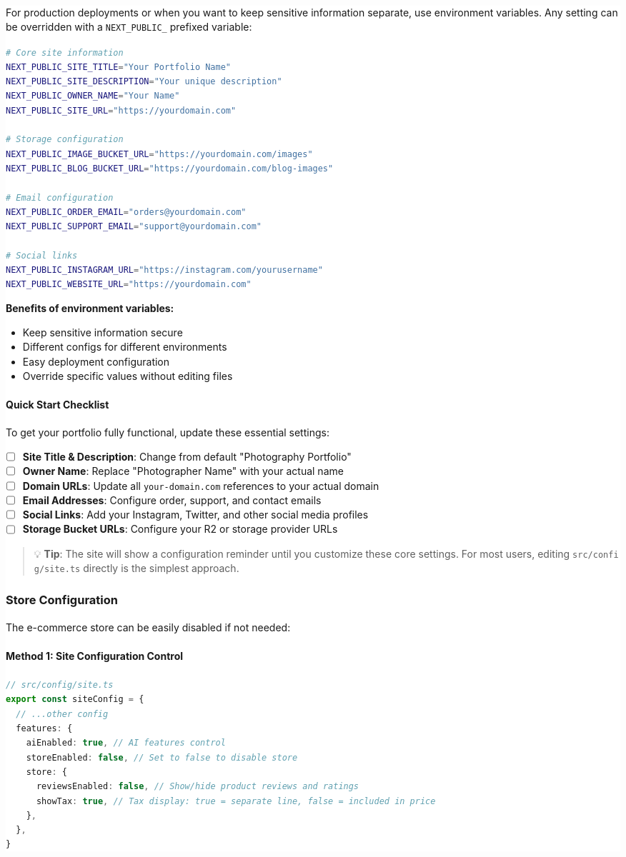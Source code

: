 For production deployments or when you want to keep sensitive information separate, use environment variables. Any setting can be overridden with a `NEXT_PUBLIC_` prefixed variable:

```bash
# Core site information
NEXT_PUBLIC_SITE_TITLE="Your Portfolio Name"
NEXT_PUBLIC_SITE_DESCRIPTION="Your unique description"
NEXT_PUBLIC_OWNER_NAME="Your Name"
NEXT_PUBLIC_SITE_URL="https://yourdomain.com"

# Storage configuration
NEXT_PUBLIC_IMAGE_BUCKET_URL="https://yourdomain.com/images"
NEXT_PUBLIC_BLOG_BUCKET_URL="https://yourdomain.com/blog-images"

# Email configuration
NEXT_PUBLIC_ORDER_EMAIL="orders@yourdomain.com"
NEXT_PUBLIC_SUPPORT_EMAIL="support@yourdomain.com"

# Social links
NEXT_PUBLIC_INSTAGRAM_URL="https://instagram.com/yourusername"
NEXT_PUBLIC_WEBSITE_URL="https://yourdomain.com"
```

**Benefits of environment variables:**

- Keep sensitive information secure
- Different configs for different environments
- Easy deployment configuration
- Override specific values without editing files

#### Quick Start Checklist

To get your portfolio fully functional, update these essential settings:

- [ ] **Site Title & Description**: Change from default "Photography Portfolio"
- [ ] **Owner Name**: Replace "Photographer Name" with your actual name
- [ ] **Domain URLs**: Update all `your-domain.com` references to your actual domain
- [ ] **Email Addresses**: Configure order, support, and contact emails
- [ ] **Social Links**: Add your Instagram, Twitter, and other social media profiles
- [ ] **Storage Bucket URLs**: Configure your R2 or storage provider URLs

> 💡 **Tip**: The site will show a configuration reminder until you customize these core settings. For most users, editing `src/config/site.ts` directly is the simplest approach.

### Store Configuration

The e-commerce store can be easily disabled if not needed:

#### Method 1: Site Configuration Control

```typescript
// src/config/site.ts
export const siteConfig = {
  // ...other config
  features: {
    aiEnabled: true, // AI features control
    storeEnabled: false, // Set to false to disable store
    store: {
      reviewsEnabled: false, // Show/hide product reviews and ratings
      showTax: true, // Tax display: true = separate line, false = included in price
    },
  },
}
```
